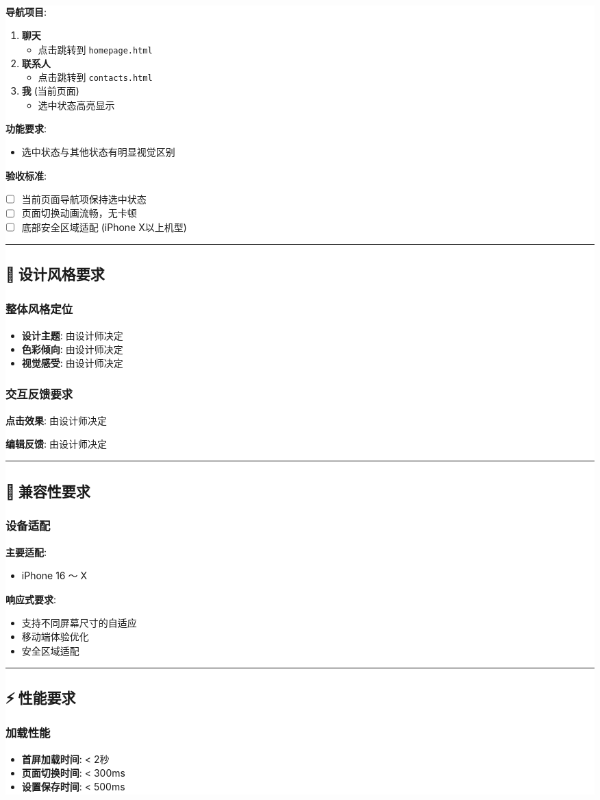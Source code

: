 **导航项目**:
1. **聊天** 
   - 点击跳转到 `homepage.html`
2. **联系人** 
   - 点击跳转到 `contacts.html`
3. **我** (当前页面)
   - 选中状态高亮显示

**功能要求**:
- 选中状态与其他状态有明显视觉区别

**验收标准**:
- [ ] 当前页面导航项保持选中状态
- [ ] 页面切换动画流畅，无卡顿
- [ ] 底部安全区域适配 (iPhone X以上机型)

---

## 🎨 设计风格要求

### 整体风格定位
- **设计主题**: 由设计师决定
- **色彩倾向**: 由设计师决定
- **视觉感受**: 由设计师决定

### 交互反馈要求
**点击效果**:
由设计师决定

**编辑反馈**:
由设计师决定

---

## 📱 兼容性要求

### 设备适配
**主要适配**:
- iPhone 16 ～ X

**响应式要求**:
- 支持不同屏幕尺寸的自适应
- 移动端体验优化
- 安全区域适配

---

## ⚡ 性能要求

### 加载性能
- **首屏加载时间**: < 2秒
- **页面切换时间**: < 300ms
- **设置保存时间**: < 500ms

